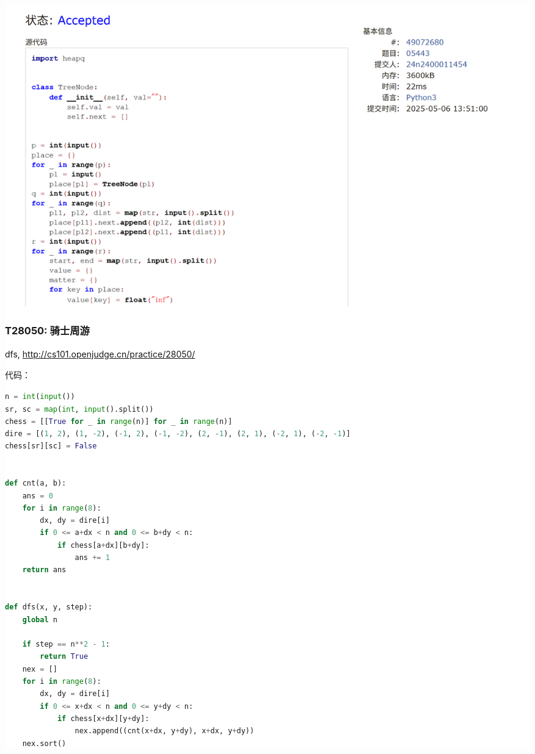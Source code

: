 ![5](5.png)




### T28050: 骑士周游

dfs, http://cs101.openjudge.cn/practice/28050/

代码：

```python
n = int(input())
sr, sc = map(int, input().split())
chess = [[True for _ in range(n)] for _ in range(n)]
dire = [(1, 2), (1, -2), (-1, 2), (-1, -2), (2, -1), (2, 1), (-2, 1), (-2, -1)]
chess[sr][sc] = False


def cnt(a, b):
    ans = 0
    for i in range(8):
        dx, dy = dire[i]
        if 0 <= a+dx < n and 0 <= b+dy < n:
            if chess[a+dx][b+dy]:
                ans += 1
    return ans


def dfs(x, y, step):
    global n

    if step == n**2 - 1:
        return True
    nex = []
    for i in range(8):
        dx, dy = dire[i]
        if 0 <= x+dx < n and 0 <= y+dy < n:
            if chess[x+dx][y+dy]:
                nex.append((cnt(x+dx, y+dy), x+dx, y+dy))
    nex.sort()
```
